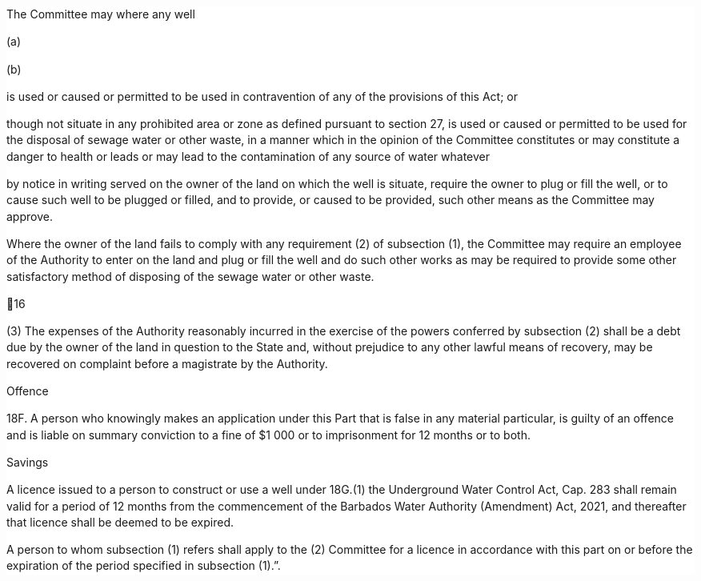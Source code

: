 The Committee may where any well

(a)

(b)

is used or caused or permitted to be used in contravention of
any of the provisions of this Act; or

though not situate in any prohibited area or zone as defined
pursuant to section 27, is used or caused or permitted to be
used  for  the  disposal  of  sewage  water  or  other  waste,  in  a
manner which in the opinion of the Committee constitutes or
may constitute a danger to health or leads or may lead to the
contamination of any source of water whatever

by notice in writing served on the owner of the land on which the well
is situate, require the owner to plug or fill the well, or to cause such well
to be plugged or filled, and to provide, or caused to be provided, such
other means as the Committee may approve.

Where the owner of the land fails to comply with any requirement
(2)
of  subsection  (1),  the  Committee  may  require  an  employee  of  the
Authority to enter on the land and plug or fill the well and do such other
works as may be required to provide some other satisfactory method of
disposing of the sewage water or other waste.

16

(3)
The expenses of the Authority reasonably incurred in the exercise
of the powers conferred by subsection (2) shall be a debt due by the
owner of the land in question to the State and, without prejudice to any
other lawful means of recovery, may be recovered on complaint before
a magistrate by the Authority.

Offence

18F.
A person who knowingly makes an application under this
Part that is false in any material particular, is guilty of an offence and
is liable on summary conviction to a fine of $1 000 or to imprisonment
for 12 months or to both.

Savings

A licence issued to a person to construct or use a well under
18G.(1)
the Underground Water Control Act, Cap. 283 shall remain valid for a
period of 12 months from the commencement of the Barbados Water
Authority (Amendment) Act, 2021, and thereafter that licence shall be
deemed to be expired.

A  person  to  whom  subsection  (1)  refers  shall  apply  to  the
(2)
Committee for a licence in accordance with this part on or before the
expiration of the period specified in subsection (1).”.

